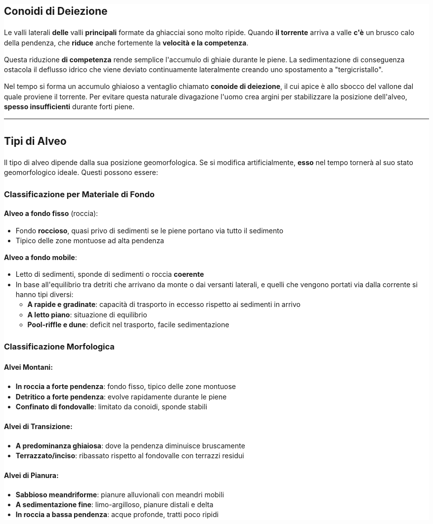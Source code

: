 ## Conoidi di Deiezione

Le valli laterali **delle** valli **principali** formate da ghiacciai sono molto ripide. Quando **il torrente** arriva a valle **c'è** un brusco calo della pendenza, che **riduce** anche fortemente la **velocità e la competenza**. 

Questa riduzione **di competenza** rende semplice l'accumulo di ghiaie durante le piene. La sedimentazione di conseguenza ostacola il deflusso idrico che viene deviato continuamente lateralmente creando uno spostamento a "tergicristallo".

Nel tempo si forma un accumulo ghiaioso a ventaglio chiamato **conoide di deiezione**, il cui apice è allo sbocco del vallone dal quale proviene il torrente. Per evitare questa naturale divagazione l'uomo crea argini per stabilizzare la posizione dell'alveo, **spesso insufficienti** durante forti piene.

---

## Tipi di Alveo

Il tipo di alveo dipende dalla sua posizione geomorfologica. Se si modifica artificialmente, **esso** nel tempo tornerà al suo stato geomorfologico ideale. Questi possono essere:

### Classificazione per Materiale di Fondo

**Alveo a fondo fisso** (roccia):

- Fondo **roccioso**, quasi privo di sedimenti se le piene portano via tutto il sedimento
- Tipico delle zone montuose ad alta pendenza

**Alveo a fondo mobile**:

- Letto di sedimenti, sponde di sedimenti o roccia **coerente**
- In base all'equilibrio tra detriti che arrivano da monte o dai versanti laterali, e quelli che vengono portati via dalla corrente si hanno tipi diversi:
    - **A rapide e gradinate**: capacità di trasporto in eccesso rispetto ai sedimenti in arrivo
    - **A letto piano**: situazione di equilibrio
    - **Pool-riffle e dune**: deficit nel trasporto, facile sedimentazione

### Classificazione Morfologica

#### **Alvei Montani:**

- **In roccia a forte pendenza**: fondo fisso, tipico delle zone montuose
- **Detritico a forte pendenza**: evolve rapidamente durante le piene
- **Confinato di fondovalle**: limitato da conoidi, sponde stabili

#### **Alvei di Transizione:**

- **A predominanza ghiaiosa**: dove la pendenza diminuisce bruscamente
- **Terrazzato/inciso**: ribassato rispetto al fondovalle con terrazzi residui

#### **Alvei di Pianura:**

- **Sabbioso meandriforme**: pianure alluvionali con meandri mobili
- **A sedimentazione fine**: limo-argilloso, pianure distali e delta
- **In roccia a bassa pendenza**: acque profonde, tratti poco ripidi